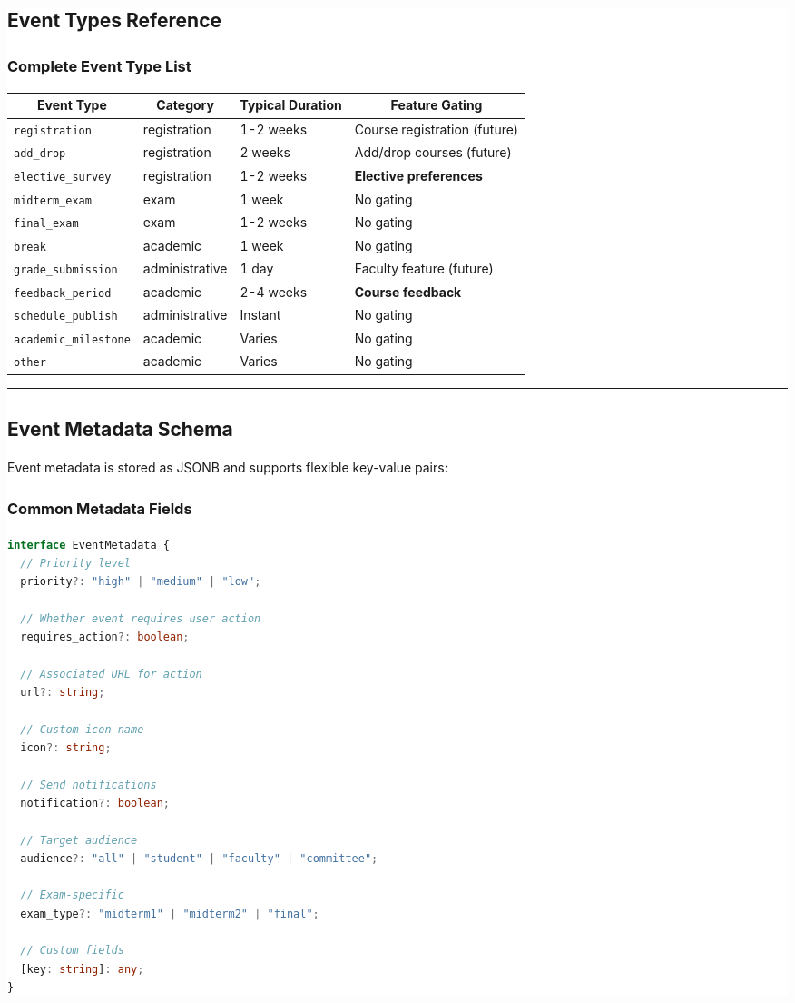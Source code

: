 
## Event Types Reference

### Complete Event Type List

| Event Type | Category | Typical Duration | Feature Gating |
|------------|----------|------------------|----------------|
| `registration` | registration | 1-2 weeks | Course registration (future) |
| `add_drop` | registration | 2 weeks | Add/drop courses (future) |
| `elective_survey` | registration | 1-2 weeks | **Elective preferences** |
| `midterm_exam` | exam | 1 week | No gating |
| `final_exam` | exam | 1-2 weeks | No gating |
| `break` | academic | 1 week | No gating |
| `grade_submission` | administrative | 1 day | Faculty feature (future) |
| `feedback_period` | academic | 2-4 weeks | **Course feedback** |
| `schedule_publish` | administrative | Instant | No gating |
| `academic_milestone` | academic | Varies | No gating |
| `other` | academic | Varies | No gating |

---

## Event Metadata Schema

Event metadata is stored as JSONB and supports flexible key-value pairs:

### Common Metadata Fields

```typescript
interface EventMetadata {
  // Priority level
  priority?: "high" | "medium" | "low";
  
  // Whether event requires user action
  requires_action?: boolean;
  
  // Associated URL for action
  url?: string;
  
  // Custom icon name
  icon?: string;
  
  // Send notifications
  notification?: boolean;
  
  // Target audience
  audience?: "all" | "student" | "faculty" | "committee";
  
  // Exam-specific
  exam_type?: "midterm1" | "midterm2" | "final";
  
  // Custom fields
  [key: string]: any;
}
```
